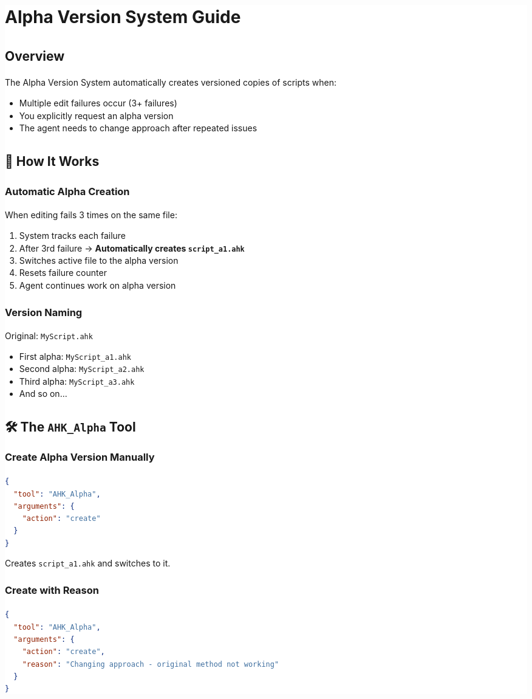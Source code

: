 # Alpha Version System Guide

## Overview

The Alpha Version System automatically creates versioned copies of scripts when:
- Multiple edit failures occur (3+ failures)
- You explicitly request an alpha version
- The agent needs to change approach after repeated issues

## 🔄 How It Works

### Automatic Alpha Creation

When editing fails 3 times on the same file:
1. System tracks each failure
2. After 3rd failure → **Automatically creates `script_a1.ahk`**
3. Switches active file to the alpha version
4. Resets failure counter
5. Agent continues work on alpha version

### Version Naming

Original: `MyScript.ahk`
- First alpha: `MyScript_a1.ahk`
- Second alpha: `MyScript_a2.ahk`  
- Third alpha: `MyScript_a3.ahk`
- And so on...

## 🛠️ The `AHK_Alpha` Tool

### Create Alpha Version Manually
```json
{
  "tool": "AHK_Alpha",
  "arguments": {
    "action": "create"
  }
}
```
Creates `script_a1.ahk` and switches to it.

### Create with Reason
```json
{
  "tool": "AHK_Alpha",
  "arguments": {
    "action": "create",
    "reason": "Changing approach - original method not working"
  }
}
```

